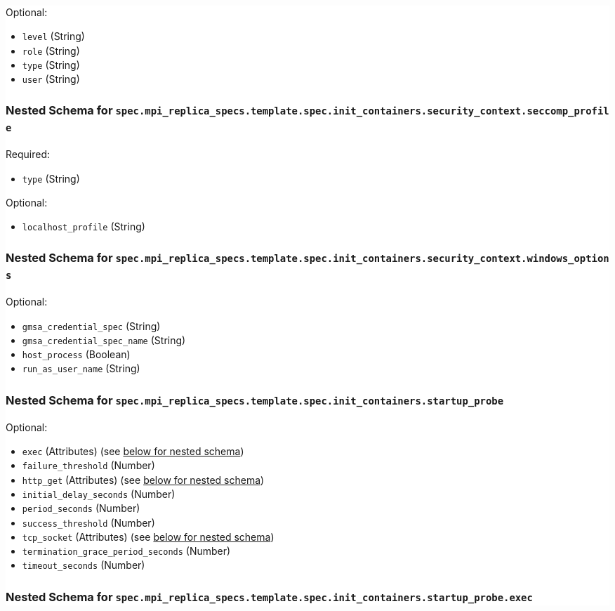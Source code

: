 Optional:

- `level` (String)
- `role` (String)
- `type` (String)
- `user` (String)


<a id="nestedatt--spec--mpi_replica_specs--template--spec--init_containers--security_context--seccomp_profile"></a>
### Nested Schema for `spec.mpi_replica_specs.template.spec.init_containers.security_context.seccomp_profile`

Required:

- `type` (String)

Optional:

- `localhost_profile` (String)


<a id="nestedatt--spec--mpi_replica_specs--template--spec--init_containers--security_context--windows_options"></a>
### Nested Schema for `spec.mpi_replica_specs.template.spec.init_containers.security_context.windows_options`

Optional:

- `gmsa_credential_spec` (String)
- `gmsa_credential_spec_name` (String)
- `host_process` (Boolean)
- `run_as_user_name` (String)



<a id="nestedatt--spec--mpi_replica_specs--template--spec--init_containers--startup_probe"></a>
### Nested Schema for `spec.mpi_replica_specs.template.spec.init_containers.startup_probe`

Optional:

- `exec` (Attributes) (see [below for nested schema](#nestedatt--spec--mpi_replica_specs--template--spec--init_containers--startup_probe--exec))
- `failure_threshold` (Number)
- `http_get` (Attributes) (see [below for nested schema](#nestedatt--spec--mpi_replica_specs--template--spec--init_containers--startup_probe--http_get))
- `initial_delay_seconds` (Number)
- `period_seconds` (Number)
- `success_threshold` (Number)
- `tcp_socket` (Attributes) (see [below for nested schema](#nestedatt--spec--mpi_replica_specs--template--spec--init_containers--startup_probe--tcp_socket))
- `termination_grace_period_seconds` (Number)
- `timeout_seconds` (Number)

<a id="nestedatt--spec--mpi_replica_specs--template--spec--init_containers--startup_probe--exec"></a>
### Nested Schema for `spec.mpi_replica_specs.template.spec.init_containers.startup_probe.exec`
